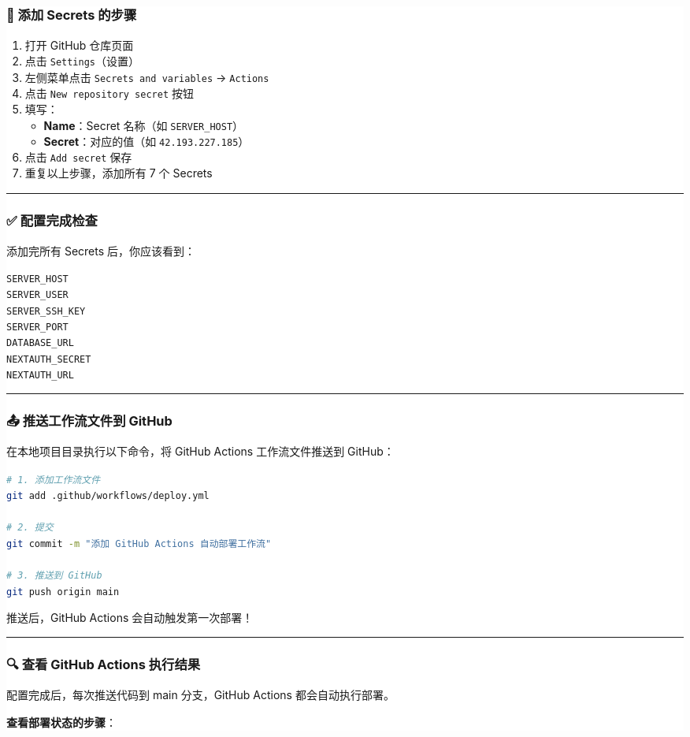 
### 📝 添加 Secrets 的步骤

1. 打开 GitHub 仓库页面
2. 点击 `Settings`（设置）
3. 左侧菜单点击 `Secrets and variables` → `Actions`
4. 点击 `New repository secret` 按钮
5. 填写：
   - **Name**：Secret 名称（如 `SERVER_HOST`）
   - **Secret**：对应的值（如 `42.193.227.185`）
6. 点击 `Add secret` 保存
7. 重复以上步骤，添加所有 7 个 Secrets

---

### ✅ 配置完成检查

添加完所有 Secrets 后，你应该看到：

```
SERVER_HOST
SERVER_USER
SERVER_SSH_KEY
SERVER_PORT
DATABASE_URL
NEXTAUTH_SECRET
NEXTAUTH_URL
```

---

### 📤 推送工作流文件到 GitHub

在本地项目目录执行以下命令，将 GitHub Actions 工作流文件推送到 GitHub：

```bash
# 1. 添加工作流文件
git add .github/workflows/deploy.yml

# 2. 提交
git commit -m "添加 GitHub Actions 自动部署工作流"

# 3. 推送到 GitHub
git push origin main
```

推送后，GitHub Actions 会自动触发第一次部署！

---

### 🔍 查看 GitHub Actions 执行结果

配置完成后，每次推送代码到 main 分支，GitHub Actions 都会自动执行部署。

**查看部署状态的步骤**：
